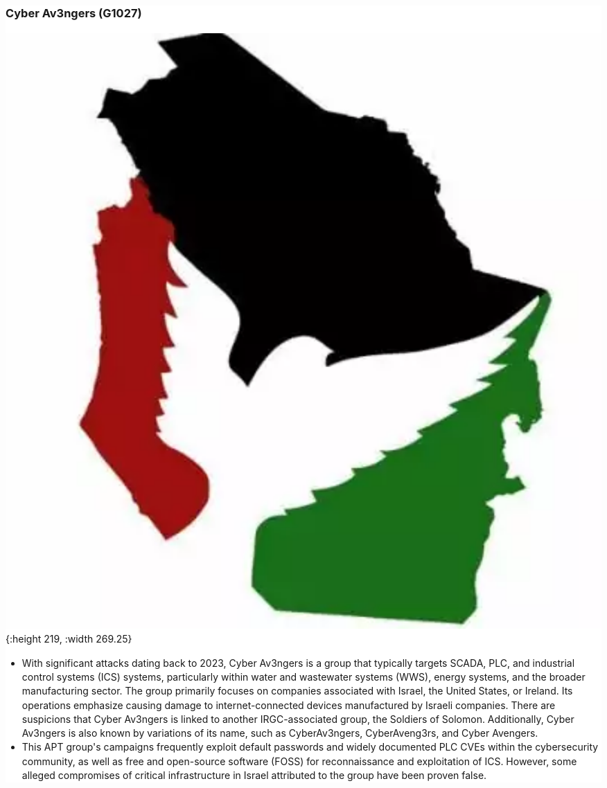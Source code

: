 ### Cyber Av3ngers (G1027)

![](Fig01.png "Figure 01"){:height 219, :width 269.25}

- With significant attacks dating back to 2023, Cyber Av3ngers is a group that typically targets SCADA, PLC, and industrial control systems (ICS) systems, particularly within water and wastewater systems (WWS), energy systems, and the broader manufacturing sector. The group primarily focuses on companies associated with Israel, the United States, or Ireland. Its operations emphasize causing damage to internet-connected devices manufactured by Israeli companies. There are suspicions that Cyber Av3ngers is linked to another IRGC-associated group, the Soldiers of Solomon. Additionally, Cyber Av3ngers is also known by variations of its name, such as CyberAv3ngers, CyberAveng3rs, and Cyber Avengers.
- This APT group's campaigns frequently exploit default passwords and widely documented PLC CVEs within the cybersecurity community, as well as free and open-source software (FOSS) for reconnaissance and exploitation of ICS. However, some alleged compromises of critical infrastructure in Israel attributed to the group have been proven false.